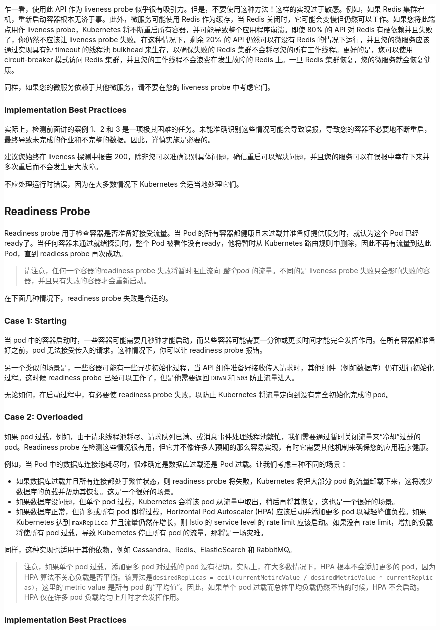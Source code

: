 乍一看，使用此 API 作为 liveness probe 似乎很有吸引力。但是，不要使用这种方法！这样的实现过于敏感。例如，如果 Redis 集群宕机，重新启动容器根本无济于事。此外，微服务可能使用 Redis 作为缓存，当 Redis 关闭时，它可能会变慢但仍然可以工作。如果您将此端点用作 liveness probe，Kubernetes 将不断重启所有容器，并可能导致整个应用程序崩溃。即使 80% 的 API 对 Redis 有硬依赖并且失败了，你仍然不应该让 liveness probe 失败。在这种情况下，剩余 20% 的 API 仍然可以在没有 Redis 的情况下运行，并且您的微服务应该通过实现具有短 timeout 的线程池 bulkhead 来生存，以确保失败的 Redis 集群不会耗尽您的所有工作线程。更好的是，您可以使用 circuit-breaker 模式访问 Redis 集群，并且您的工作线程不会浪费在发生故障的 Redis 上。一旦 Redis 集群恢复，您的微服务就会恢复健康。

同样，如果您的微服务依赖于其他微服务，请不要在您的 liveness probe 中考虑它们。

### Implementation Best Practices

实际上，检测前面讲的案例 1、2 和 3 是一项极其困难的任务。未能准确识别这些情况可能会导致误报，导致您的容器不必要地不断重启，最终导致未完成的作业和不完整的数据。因此，谨慎实施是必要的。

建议您始终在 liveness 探测中报告 200，除非您可以准确识别具体问题，确信重启可以解决问题，并且您的服务可以在误报中幸存下来并多次重启而不会发生更大故障。

不应处理运行时错误，因为在大多数情况下 Kubernetes 会适当地处理它们。

## Readiness Probe

Readiness probe 用于检查容器是否准备好接受流量。当 Pod 的所有容器都健康且未过载并准备好提供服务时，就认为这个 Pod 已经ready了。当任何容器未通过就绪探测时，整个 Pod 被看作没有ready，他将暂时从 Kubernetes 路由规则中删除，因此不再有流量到达此 Pod，直到 readiess probe 再次成功。

> 请注意，任何一个容器的readiness probe 失败将暂时阻止流向 *整个pod* 的流量。不同的是 liveness probe 失败只会影响失败的容器，并且只有失败的容器才会重新启动。

在下面几种情况下，readiness probe 失败是合适的。

### Case 1: Starting

当 pod 中的容器启动时，一些容器可能需要几秒钟才能启动，而某些容器可能需要一分钟或更长时间才能完全发挥作用。在所有容器都准备好之前，pod 无法接受传入的请求。这种情况下，你可以让 readiness probe 报错。

另一个类似的场景是，一些容器可能有一些异步初始化过程，当 API 组件准备好接收传入请求时，其他组件（例如数据库）仍在进行初始化过程。这时候 readiness probe 已经可以工作了，但是他需要返回 `DOWN` 和 `503` 防止流量进入。

无论如何，在启动过程中，有必要使 readiness probe 失败，以防止 Kubernetes 将流量定向到没有完全初始化完成的 pod。


### Case 2: Overloaded

如果 pod 过载，例如，由于请求线程池耗尽、请求队列已满、或消息事件处理线程池繁忙，我们需要通过暂时关闭流量来“冷却”过载的 pod。Readiness probe 在检测这些情况很有用，但它并不像许多人预期的那么容易实现，有时它需要其他机制来确保您的应用程序健康。

例如，当 Pod 中的数据库连接池耗尽时，很难确定是数据库过载还是 Pod 过载。让我们考虑三种不同的场景：

- 如果数据库过载并且所有连接都处于繁忙状态，则 readiness probe 将失败，Kubernetes 将把大部分 pod 的流量卸载下来，这将减少数据库的负载并帮助其恢复。这是一个很好的场景。
- 如果数据库没问题，但单个 pod 过载，Kubernetes 会将该 pod 从流量中取出，稍后再将其恢复，这也是一个很好的场景。
- 如果数据库正常，但许多或所有 pod 即将过载，Horizo​​ntal Pod Autoscaler (HPA) 应该启动并添加更多 pod 以减轻峰值负载。如果 Kubernetes 达到 `maxReplica` 并且流量仍然在增长，则 Istio 的 service level 的 rate limit 应该启动。如果没有 rate limit，增加的负载将使所有 pod 过载，导致 Kubernetes 停止所有 pod 的流量，那将是一场灾难。

同样，这种实现也适用于其他依赖，例如 Cassandra、Redis、ElasticSearch 和 RabbitMQ。

> 注意，如果单个 pod 过载，添加更多 pod 对过载的 pod 没有帮助。实际上，在大多数情况下，HPA 根本不会添加更多的 pod，因为 HPA 算法不关心负载是否平衡。该算法是`desiredReplicas = ceil(currentMetircValue / desiredMetricValue * currentReplicas)`，这里的 metric value 是所有 pod 的“平均值”。因此，如果单个 pod 过载而总体平均负载仍然不错的时候，HPA 不会启动。HPA 仅在许多 pod 负载均匀上升时才会发挥作用。

### Implementation Best Practices

